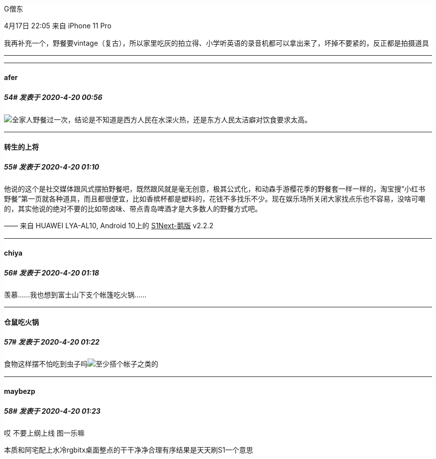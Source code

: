 
G僧东  

4月17日 22:05 来自 iPhone 11 Pro

我再补充一个，野餐要vintage（复古），所以家里吃灰的拍立得、小学听英语的录音机都可以拿出来了，坏掉不要紧的，反正都是拍摄道具


-------------------------------


-----

####  afer  
##### 54#       发表于 2020-4-20 00:56


<img src="https://static.saraba1st.com/image/smiley/face2017/067.png" referrerpolicy="no-referrer">全家人野餐过一次，结论是不知道是西方人民在水深火热，还是东方人民太洁癖对饮食要求太高。


-----

####  转生的上将  
##### 55#       发表于 2020-4-20 01:10


他说的这个是社交媒体跟风式摆拍野餐吧，既然跟风就是毫无创意，极其公式化，和动森手游樱花季的野餐套一样一样的，淘宝搜“小红书 野餐”第一页就各种道具，而且都很便宜，比如香槟杯都是塑料的，花钱不多找乐不少。现在娱乐场所关闭大家找点乐也不容易，没啥可嘲的，其实他说的绝对不要的比如带卤味、带点青岛啤酒才是大多数人的野餐方式吧。

—— 来自 HUAWEI LYA-AL10, Android 10上的 [S1Next-鹅版](https://github.com/ykrank/S1-Next/releases) v2.2.2


-----

####  chiya  
##### 56#       发表于 2020-4-20 01:18


羡慕……我也想到富士山下支个帐篷吃火锅……


-----

####  仓鼠吃火锅  
##### 57#       发表于 2020-4-20 01:22


食物这样摆不怕吃到虫子吗<img src="https://static.saraba1st.com/image/smiley/face2017/004.gif" referrerpolicy="no-referrer">至少搭个帐子之类的


-----

####  maybezp  
##### 58#       发表于 2020-4-20 01:23


哎 不要上纲上线 图一乐嘛

本质和阿宅配上水冷rgbitx桌面整点的干干净净合理有序结果是天天刷S1一个意思
